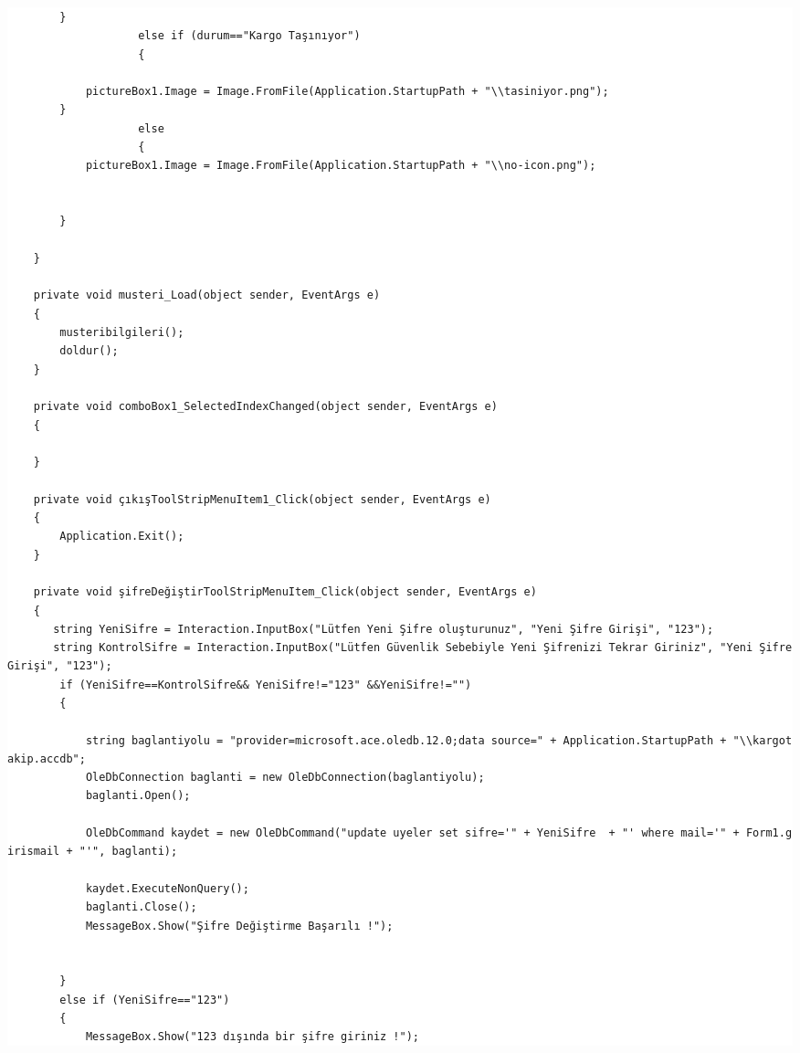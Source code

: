             }
                        else if (durum=="Kargo Taşınıyor")
                        {

                pictureBox1.Image = Image.FromFile(Application.StartupPath + "\\tasiniyor.png");
            }
                        else
                        {
                pictureBox1.Image = Image.FromFile(Application.StartupPath + "\\no-icon.png");


            } 
                        
        }

        private void musteri_Load(object sender, EventArgs e)
        {
            musteribilgileri();
            doldur();
        }

        private void comboBox1_SelectedIndexChanged(object sender, EventArgs e)
        {

        }

        private void çıkışToolStripMenuItem1_Click(object sender, EventArgs e)
        {
            Application.Exit();
        }

        private void şifreDeğiştirToolStripMenuItem_Click(object sender, EventArgs e)
        {
           string YeniSifre = Interaction.InputBox("Lütfen Yeni Şifre oluşturunuz", "Yeni Şifre Girişi", "123");
           string KontrolSifre = Interaction.InputBox("Lütfen Güvenlik Sebebiyle Yeni Şifrenizi Tekrar Giriniz", "Yeni Şifre Girişi", "123");
            if (YeniSifre==KontrolSifre&& YeniSifre!="123" &&YeniSifre!="")
            {

                string baglantiyolu = "provider=microsoft.ace.oledb.12.0;data source=" + Application.StartupPath + "\\kargotakip.accdb";
                OleDbConnection baglanti = new OleDbConnection(baglantiyolu);
                baglanti.Open();

                OleDbCommand kaydet = new OleDbCommand("update uyeler set sifre='" + YeniSifre  + "' where mail='" + Form1.girismail + "'", baglanti);
                
                kaydet.ExecuteNonQuery();
                baglanti.Close();
                MessageBox.Show("Şifre Değiştirme Başarılı !");
                

            }
            else if (YeniSifre=="123")
            {
                MessageBox.Show("123 dışında bir şifre giriniz !");

